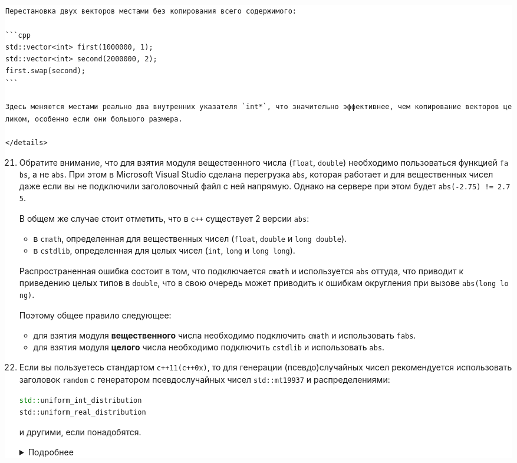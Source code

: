     Перестановка двух векторов местами без копирования всего содержимого:

    ```cpp
    std::vector<int> first(1000000, 1);
    std::vector<int> second(2000000, 2);
    first.swap(second);
    ```

    Здесь меняются местами реально два внутренних указателя `int*`, что значительно эффективнее, чем копирование векторов целиком, особенно если они большого размера.

    </details>
21. Обратите внимание, что для взятия модуля вещественного числа (`float`, `double`) необходимо пользоваться функцией `fabs`, а не `abs`. При этом в Microsoft Visual Studio сделана перегрузка `abs`, которая работает и для вещественных чисел даже если вы не подключили заголовочный файл с ней напрямую. Однако на сервере при этом будет `abs(-2.75) != 2.75`.

    В общем же случае стоит отметить, что в `c++` существует 2 версии `abs`:
    * в `cmath`, определенная для вещественных чисел (`float`, `double` и `long double`).
    * в `cstdlib`, определенная для целых чисел (`int`, `long` и `long long`).

    Распространенная ошибка состоит в том, что подключается `cmath` и используется `abs` оттуда, что приводит к приведению целых типов в `double`, что в свою очередь может приводить к ошибкам округления при вызове `abs(long long)`.

    Поэтому общее правило следующее:
    * для взятия модуля **вещественного** числа необходимо подключить `cmath` и использовать `fabs`.
    * для взятия модуля **целого** числа необходимо подключить `cstdlib` и использовать `abs`.

22. Если вы пользуетесь стандартом `c++11(c++0x)`, то для генерации (псевдо)случайных чисел рекомендуется использовать заголовок `random` с генератором псевдослучайных чисел `std::mt19937` и распределениями:

    ```cpp
    std::uniform_int_distribution
    std::uniform_real_distribution
    ```

    и другими, если понадобятся.
    <details>
    <summary>Подробнее</summary>

    В противном случае, имейте в виду, что значение `RAND_MAX` &mdash; ограничения сверху на значения, выдаваемые функцией `rand()`,&mdash; отличаются в разных компиляторах. Тщательно изучайте, каково значение компилятора в вашем компиляторе, а каково &mdash; на компиляторе в автоматической системе (компилятор вы выбираете при сдаче задания). Подходит ли вам такое ограничение сверху, или нужно построить на базе функции `rand()` алгоритм, позволяющий возвращать случайные числа, равномерно распределенные в более широком диапазоне, чем `[0, RAND_MAX - 1]`?
    При использовании схемы, предложенной новым стандартом `c++11|(c++0x)`, следует обратить внимание на то, где создавать генератор. Каждый алгоритм должен использовать собственный генератор, чтобы добиться независимой работы всех алгоритмов. Например, два алгоритма, использующих случайность, должны работать одинаково, вне зависимости от порядка их вызовов. Такой независимости сложно добиться при использовании функции `rand()`.
    Например, если вы хотите реализовать рандомизированный алгоритм сортировки, то нужно создать генератор внутри внешней функции, которую и будет вызывать пользователь, и передать его во внутреннюю, где будет реализована вся логика сортировки:
